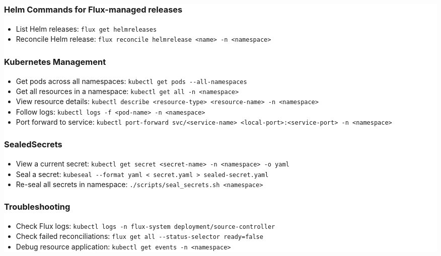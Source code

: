 ### Helm Commands for Flux-managed releases

- List Helm releases: `flux get helmreleases`
- Reconcile Helm release: `flux reconcile helmrelease <name> -n <namespace>`

### Kubernetes Management

- Get pods across all namespaces: `kubectl get pods --all-namespaces`
- Get all resources in a namespace: `kubectl get all -n <namespace>`
- View resource details: `kubectl describe <resource-type> <resource-name> -n <namespace>`
- Follow logs: `kubectl logs -f <pod-name> -n <namespace>`
- Port forward to service: `kubectl port-forward svc/<service-name> <local-port>:<service-port> -n <namespace>`

### SealedSecrets

- View a current secret: `kubectl get secret <secret-name> -n <namespace> -o yaml`
- Seal a secret: `kubeseal --format yaml < secret.yaml > sealed-secret.yaml`
- Re-seal all secrets in namespace: `./scripts/seal_secrets.sh <namespace>`

### Troubleshooting

- Check Flux logs: `kubectl logs -n flux-system deployment/source-controller`
- Check failed reconciliations: `flux get all --status-selector ready=false`
- Debug resource application: `kubectl get events -n <namespace>`
